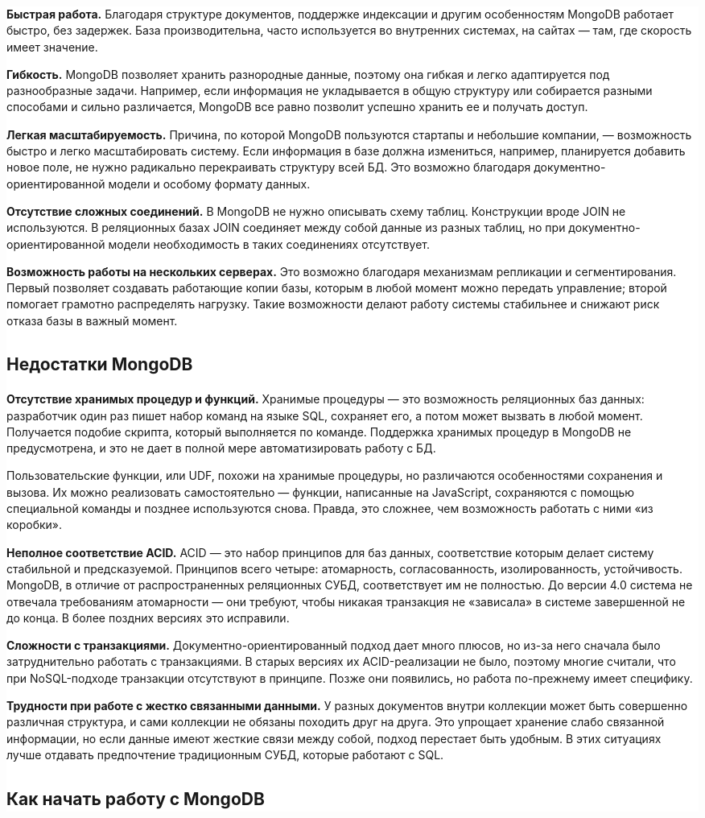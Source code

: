 **Быстрая работа.** Благодаря структуре документов, поддержке индексации и другим особенностям MongoDB работает быстро, без задержек. База производительна, часто используется во внутренних системах, на сайтах — там, где скорость имеет значение.

**Гибкость.** MongoDB позволяет хранить разнородные данные, поэтому она гибкая и легко адаптируется под разнообразные задачи. Например, если информация не укладывается в общую структуру или собирается разными способами и сильно различается, MongoDB все равно позволит успешно хранить ее и получать доступ.

**Легкая масштабируемость.** Причина, по которой MongoDB пользуются стартапы и небольшие компании, — возможность быстро и легко масштабировать систему. Если информация в базе должна измениться, например, планируется добавить новое поле, не нужно радикально перекраивать структуру всей БД. Это возможно благодаря документно-ориентированной модели и особому формату данных.

**Отсутствие сложных соединений.** В MongoDB не нужно описывать схему таблиц. Конструкции вроде JOIN не используются. В реляционных базах JOIN соединяет между собой данные из разных таблиц, но при документно-ориентированной модели необходимость в таких соединениях отсутствует.

**Возможность работы на нескольких серверах.** Это возможно благодаря механизмам репликации и сегментирования. Первый позволяет создавать работающие копии базы, которым в любой момент можно передать управление; второй помогает грамотно распределять нагрузку. Такие возможности делают работу системы стабильнее и снижают риск отказа базы в важный момент.

## Недостатки MongoDB

**Отсутствие хранимых процедур и функций.** Хранимые процедуры — это возможность реляционных баз данных: разработчик один раз пишет набор команд на языке SQL, сохраняет его, а потом может вызвать в любой момент. Получается подобие скрипта, который выполняется по команде. Поддержка хранимых процедур в MongoDB не предусмотрена, и это не дает в полной мере автоматизировать работу с БД.

Пользовательские функции, или UDF, похожи на хранимые процедуры, но различаются особенностями сохранения и вызова. Их можно реализовать самостоятельно — функции, написанные на JavaScript, сохраняются с помощью специальной команды и позднее используются снова. Правда, это сложнее, чем возможность работать с ними «из коробки».

**Неполное соответствие ACID.** ACID — это набор принципов для баз данных, соответствие которым делает систему стабильной и предсказуемой. Принципов всего четыре: атомарность, согласованность, изолированность, устойчивость. MongoDB, в отличие от распространенных реляционных СУБД, соответствует им не полностью. До версии 4.0 система не отвечала требованиям атомарности — они требуют, чтобы никакая транзакция не «зависала» в системе завершенной не до конца. В более поздних версиях это исправили.

**Сложности с транзакциями.** Документно-ориентированный подход дает много плюсов, но из-за него сначала было затруднительно работать с транзакциями. В старых версиях их ACID-реализации не было, поэтому многие считали, что при NoSQL-подходе транзакции отсутствуют в принципе. Позже они появились, но работа по-прежнему имеет специфику.

**Трудности при работе с жестко связанными данными.** У разных документов внутри коллекции может быть совершенно различная структура, и сами коллекции не обязаны походить друг на друга. Это упрощает хранение слабо связанной информации, но если данные имеют жесткие связи между собой, подход перестает быть удобным. В этих ситуациях лучше отдавать предпочтение традиционным СУБД, которые работают с SQL.

## Как начать работу с MongoDB
